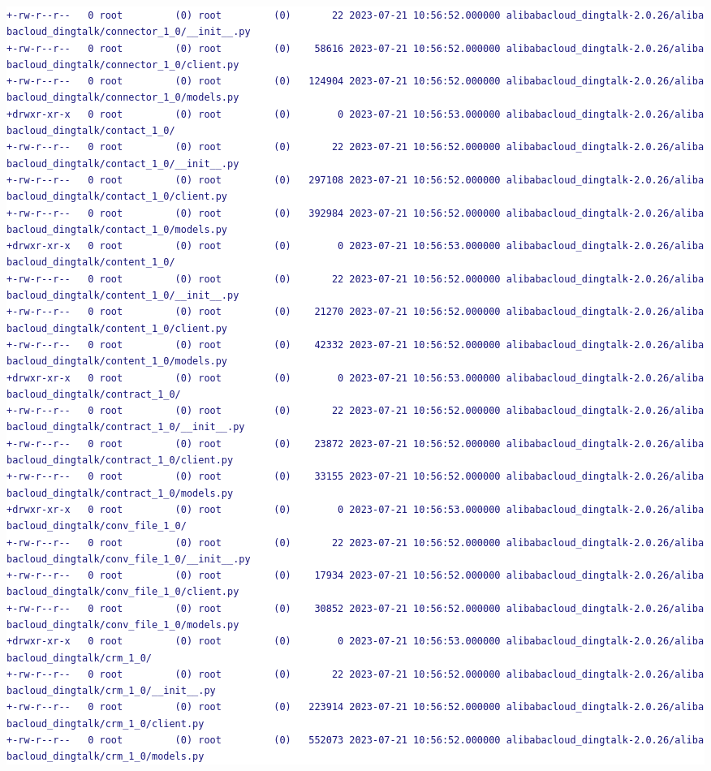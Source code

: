 ```diff
+-rw-r--r--   0 root         (0) root         (0)       22 2023-07-21 10:56:52.000000 alibabacloud_dingtalk-2.0.26/alibabacloud_dingtalk/connector_1_0/__init__.py
+-rw-r--r--   0 root         (0) root         (0)    58616 2023-07-21 10:56:52.000000 alibabacloud_dingtalk-2.0.26/alibabacloud_dingtalk/connector_1_0/client.py
+-rw-r--r--   0 root         (0) root         (0)   124904 2023-07-21 10:56:52.000000 alibabacloud_dingtalk-2.0.26/alibabacloud_dingtalk/connector_1_0/models.py
+drwxr-xr-x   0 root         (0) root         (0)        0 2023-07-21 10:56:53.000000 alibabacloud_dingtalk-2.0.26/alibabacloud_dingtalk/contact_1_0/
+-rw-r--r--   0 root         (0) root         (0)       22 2023-07-21 10:56:52.000000 alibabacloud_dingtalk-2.0.26/alibabacloud_dingtalk/contact_1_0/__init__.py
+-rw-r--r--   0 root         (0) root         (0)   297108 2023-07-21 10:56:52.000000 alibabacloud_dingtalk-2.0.26/alibabacloud_dingtalk/contact_1_0/client.py
+-rw-r--r--   0 root         (0) root         (0)   392984 2023-07-21 10:56:52.000000 alibabacloud_dingtalk-2.0.26/alibabacloud_dingtalk/contact_1_0/models.py
+drwxr-xr-x   0 root         (0) root         (0)        0 2023-07-21 10:56:53.000000 alibabacloud_dingtalk-2.0.26/alibabacloud_dingtalk/content_1_0/
+-rw-r--r--   0 root         (0) root         (0)       22 2023-07-21 10:56:52.000000 alibabacloud_dingtalk-2.0.26/alibabacloud_dingtalk/content_1_0/__init__.py
+-rw-r--r--   0 root         (0) root         (0)    21270 2023-07-21 10:56:52.000000 alibabacloud_dingtalk-2.0.26/alibabacloud_dingtalk/content_1_0/client.py
+-rw-r--r--   0 root         (0) root         (0)    42332 2023-07-21 10:56:52.000000 alibabacloud_dingtalk-2.0.26/alibabacloud_dingtalk/content_1_0/models.py
+drwxr-xr-x   0 root         (0) root         (0)        0 2023-07-21 10:56:53.000000 alibabacloud_dingtalk-2.0.26/alibabacloud_dingtalk/contract_1_0/
+-rw-r--r--   0 root         (0) root         (0)       22 2023-07-21 10:56:52.000000 alibabacloud_dingtalk-2.0.26/alibabacloud_dingtalk/contract_1_0/__init__.py
+-rw-r--r--   0 root         (0) root         (0)    23872 2023-07-21 10:56:52.000000 alibabacloud_dingtalk-2.0.26/alibabacloud_dingtalk/contract_1_0/client.py
+-rw-r--r--   0 root         (0) root         (0)    33155 2023-07-21 10:56:52.000000 alibabacloud_dingtalk-2.0.26/alibabacloud_dingtalk/contract_1_0/models.py
+drwxr-xr-x   0 root         (0) root         (0)        0 2023-07-21 10:56:53.000000 alibabacloud_dingtalk-2.0.26/alibabacloud_dingtalk/conv_file_1_0/
+-rw-r--r--   0 root         (0) root         (0)       22 2023-07-21 10:56:52.000000 alibabacloud_dingtalk-2.0.26/alibabacloud_dingtalk/conv_file_1_0/__init__.py
+-rw-r--r--   0 root         (0) root         (0)    17934 2023-07-21 10:56:52.000000 alibabacloud_dingtalk-2.0.26/alibabacloud_dingtalk/conv_file_1_0/client.py
+-rw-r--r--   0 root         (0) root         (0)    30852 2023-07-21 10:56:52.000000 alibabacloud_dingtalk-2.0.26/alibabacloud_dingtalk/conv_file_1_0/models.py
+drwxr-xr-x   0 root         (0) root         (0)        0 2023-07-21 10:56:53.000000 alibabacloud_dingtalk-2.0.26/alibabacloud_dingtalk/crm_1_0/
+-rw-r--r--   0 root         (0) root         (0)       22 2023-07-21 10:56:52.000000 alibabacloud_dingtalk-2.0.26/alibabacloud_dingtalk/crm_1_0/__init__.py
+-rw-r--r--   0 root         (0) root         (0)   223914 2023-07-21 10:56:52.000000 alibabacloud_dingtalk-2.0.26/alibabacloud_dingtalk/crm_1_0/client.py
+-rw-r--r--   0 root         (0) root         (0)   552073 2023-07-21 10:56:52.000000 alibabacloud_dingtalk-2.0.26/alibabacloud_dingtalk/crm_1_0/models.py
